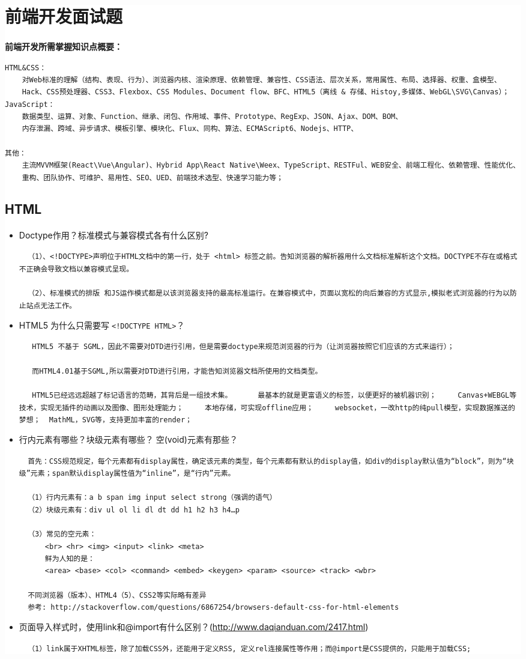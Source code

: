 # 前端开发面试题



**前端开发所需掌握知识点概要：**

	HTML&CSS：
		对Web标准的理解（结构、表现、行为）、浏览器内核、渲染原理、依赖管理、兼容性、CSS语法、层次关系，常用属性、布局、选择器、权重、盒模型、
		Hack、CSS预处理器、CSS3、Flexbox、CSS Modules、Document flow、BFC、HTML5（离线 & 存储、Histoy,多媒体、WebGL\SVG\Canvas）；		
	JavaScript：
        数据类型、运算、对象、Function、继承、闭包、作用域、事件、Prototype、RegExp、JSON、Ajax、DOM、BOM、
        内存泄漏、跨域、异步请求、模板引擎、模块化、Flux、同构、算法、ECMAScript6、Nodejs、HTTP、

	其他：
        主流MVVM框架(React\Vue\Angular)、Hybrid App\React Native\Weex、TypeScript、RESTFul、WEB安全、前端工程化、依赖管理、性能优化、
        重构、团队协作、可维护、易用性、SEO、UED、前端技术选型、快速学习能力等；


## <a name='html'>HTML</a>

- Doctype作用？标准模式与兼容模式各有什么区别?

		（1）、<!DOCTYPE>声明位于HTML文档中的第一行，处于 <html> 标签之前。告知浏览器的解析器用什么文档标准解析这个文档。DOCTYPE不存在或格式不正确会导致文档以兼容模式呈现。

		（2）、标准模式的排版 和JS运作模式都是以该浏览器支持的最高标准运行。在兼容模式中，页面以宽松的向后兼容的方式显示,模拟老式浏览器的行为以防止站点无法工作。

- HTML5 为什么只需要写 `<!DOCTYPE HTML>`？

		 HTML5 不基于 SGML，因此不需要对DTD进行引用，但是需要doctype来规范浏览器的行为（让浏览器按照它们应该的方式来运行）；

		 而HTML4.01基于SGML,所以需要对DTD进行引用，才能告知浏览器文档所使用的文档类型。

		 HTML5已经远远超越了标记语言的范畴，其背后是一组技术集。      最基本的就是更富语义的标签，以便更好的被机器识别；     Canvas+WEBGL等技术，实现无插件的动画以及图像、图形处理能力；     本地存储，可实现offline应用；     websocket，一改http的纯pull模型，实现数据推送的梦想；  MathML，SVG等，支持更加丰富的render；


- 行内元素有哪些？块级元素有哪些？ 空(void)元素有那些？

		首先：CSS规范规定，每个元素都有display属性，确定该元素的类型，每个元素都有默认的display值，如div的display默认值为“block”，则为“块级”元素；span默认display属性值为“inline”，是“行内”元素。

		（1）行内元素有：a b span img input select strong（强调的语气）
		（2）块级元素有：div ul ol li dl dt dd h1 h2 h3 h4…p

		（3）常见的空元素：
			<br> <hr> <img> <input> <link> <meta>
			鲜为人知的是：
			<area> <base> <col> <command> <embed> <keygen> <param> <source> <track> <wbr>

		不同浏览器（版本）、HTML4（5）、CSS2等实际略有差异
		参考: http://stackoverflow.com/questions/6867254/browsers-default-css-for-html-elements



- 页面导入样式时，使用link和@import有什么区别？(http://www.daqianduan.com/2417.html)


		（1）link属于XHTML标签，除了加载CSS外，还能用于定义RSS, 定义rel连接属性等作用；而@import是CSS提供的，只能用于加载CSS;
